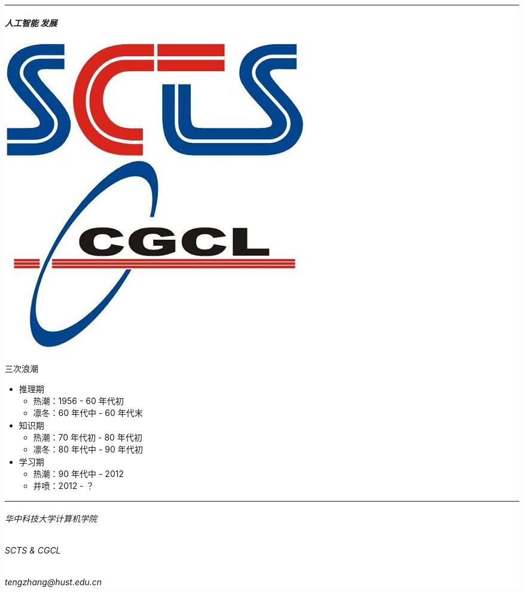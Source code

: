 
<div class="multi_column">
  <div class="title_hr">
    <hr class="hr_top">
    <h5 class="title">人工智能 发展</h5>
  </div>
  <img class="lab" src="../common/img/logo.jpg">
</div>

三次浪潮

- 推理期
  - 热潮：1956 - 60 年代初
  - 凛冬：60 年代中 - 60 年代末
    <br>
- 知识期
  - 热潮：70 年代初 - 80 年代初
  - 凛冬：80 年代中 - 90 年代初
    <br>
- 学习期
  - 热潮：90 年代中 - 2012
  - 井喷：2012 - ？

<div class="footer">
  <hr class="hr_bottom">
  <div class="multi_column">
    <h6 class="bottom_left">华中科技大学计算机学院</h6>
    <h6 class="bottom_center">SCTS & CGCL</h6>
    <h6 class="bottom_right">tengzhang@hust.edu.cn</h6>
  </div>
</div>
